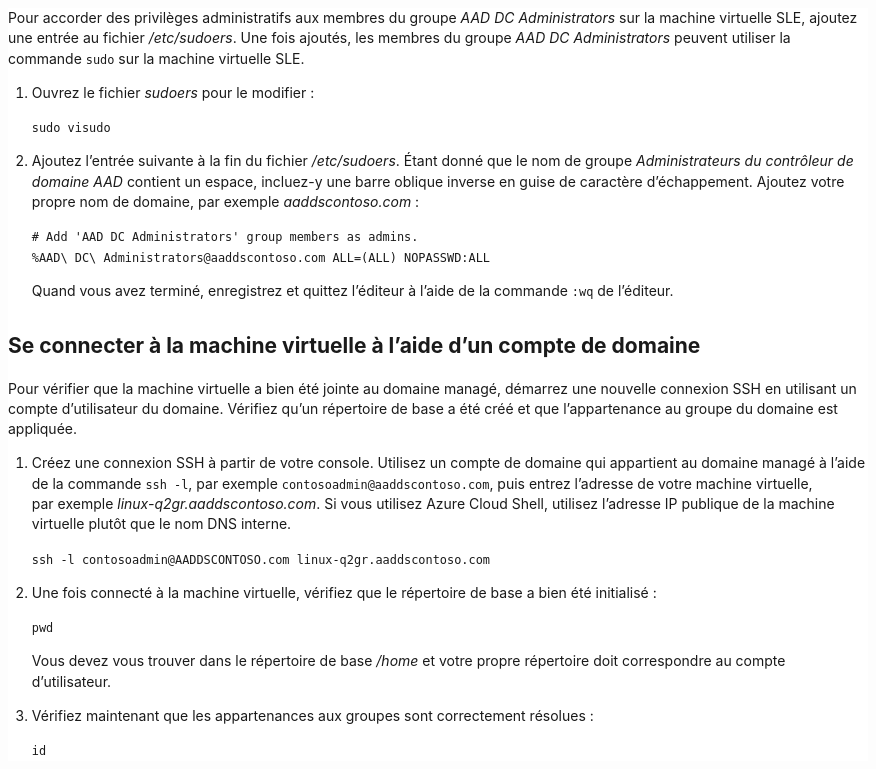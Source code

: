 Pour accorder des privilèges administratifs aux membres du groupe *AAD DC Administrators* sur la machine virtuelle SLE, ajoutez une entrée au fichier */etc/sudoers*. Une fois ajoutés, les membres du groupe *AAD DC Administrators* peuvent utiliser la commande `sudo` sur la machine virtuelle SLE.

1. Ouvrez le fichier *sudoers* pour le modifier :

    ```console
    sudo visudo
    ```

1. Ajoutez l’entrée suivante à la fin du fichier */etc/sudoers*. Étant donné que le nom de groupe *Administrateurs du contrôleur de domaine AAD* contient un espace, incluez-y une barre oblique inverse en guise de caractère d’échappement. Ajoutez votre propre nom de domaine, par exemple *aaddscontoso.com* :

    ```console
    # Add 'AAD DC Administrators' group members as admins.
    %AAD\ DC\ Administrators@aaddscontoso.com ALL=(ALL) NOPASSWD:ALL
    ```

    Quand vous avez terminé, enregistrez et quittez l’éditeur à l’aide de la commande `:wq` de l’éditeur.

## <a name="sign-in-to-the-vm-using-a-domain-account"></a>Se connecter à la machine virtuelle à l’aide d’un compte de domaine

Pour vérifier que la machine virtuelle a bien été jointe au domaine managé, démarrez une nouvelle connexion SSH en utilisant un compte d’utilisateur du domaine. Vérifiez qu’un répertoire de base a été créé et que l’appartenance au groupe du domaine est appliquée.

1. Créez une connexion SSH à partir de votre console. Utilisez un compte de domaine qui appartient au domaine managé à l’aide de la commande `ssh -l`, par exemple `contosoadmin@aaddscontoso.com`, puis entrez l’adresse de votre machine virtuelle, par exemple *linux-q2gr.aaddscontoso.com*. Si vous utilisez Azure Cloud Shell, utilisez l’adresse IP publique de la machine virtuelle plutôt que le nom DNS interne.

    ```console
    ssh -l contosoadmin@AADDSCONTOSO.com linux-q2gr.aaddscontoso.com
    ```

2. Une fois connecté à la machine virtuelle, vérifiez que le répertoire de base a bien été initialisé :

    ```console
    pwd
    ```

    Vous devez vous trouver dans le répertoire de base */home* et votre propre répertoire doit correspondre au compte d’utilisateur.

3. Vérifiez maintenant que les appartenances aux groupes sont correctement résolues :

    ```console
    id
    ```
